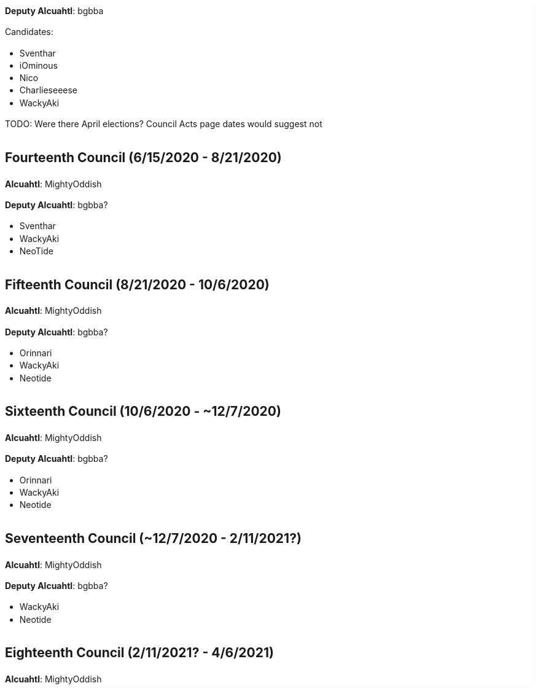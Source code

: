 **Deputy Alcuahtl**: bgbba

Candidates:
- Sventhar
- iOminous
- Nico
- Charlieseeese
- WackyAki

TODO: Were there April elections? Council Acts page dates would suggest not

## Fourteenth Council (6/15/2020 - 8/21/2020)

**Alcuahtl**: MightyOddish

**Deputy Alcuahtl**: bgbba?

- Sventhar
- WackyAki
- NeoTide

## Fifteenth Council (8/21/2020 - 10/6/2020)

**Alcuahtl**: MightyOddish

**Deputy Alcuahtl**: bgbba?

- Orinnari
- WackyAki
- Neotide


## Sixteenth Council (10/6/2020 - ~12/7/2020)

**Alcuahtl**: MightyOddish

**Deputy Alcuahtl**: bgbba?

- Orinnari
- WackyAki
- Neotide


## Seventeenth Council (~12/7/2020 - 2/11/2021?)

**Alcuahtl**: MightyOddish

**Deputy Alcuahtl**: bgbba?

- WackyAki
- Neotide


## Eighteenth Council (2/11/2021? - 4/6/2021)

**Alcuahtl**: MightyOddish
